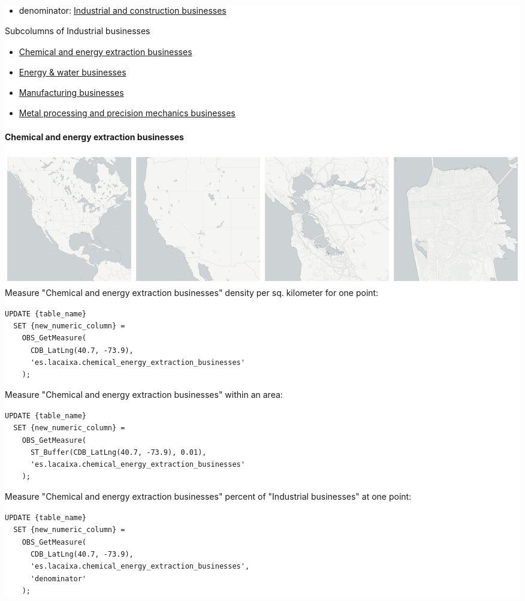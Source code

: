 * denominator: [Industrial and construction businesses](#es-lacaixa-industrial-construction-businesses)

Subcolumns of Industrial businesses

- [Chemical and energy extraction businesses](#chemical-and-energy-extraction-businesses)

- [Energy &amp; water businesses](#energy-water-businesses)

- [Manufacturing businesses](#manufacturing-businesses)

- [Metal processing and precision mechanics businesses](#metal-processing-and-precision-mechanics-businesses)



#### <a name="chemical-and-energy-extraction-businesses"></a><a name="es-lacaixa-chemical-energy-extraction-businesses"></a>Chemical and energy extraction businesses

[<img alt="../../_images/es.lacaixa.chemical_energy_extraction_businesses.png" src="../../_images/es.lacaixa.chemical_energy_extraction_businesses.png" style="width: 100%;" />](../../_images/es.lacaixa.chemical_energy_extraction_businesses.png)Measure &quot;Chemical and energy extraction businesses&quot;  density per sq. kilometer  for one point:

    UPDATE {table_name}
      SET {new_numeric_column} =
        OBS_GetMeasure(
          CDB_LatLng(40.7, -73.9),
          'es.lacaixa.chemical_energy_extraction_businesses'
        );

Measure &quot;Chemical and energy extraction businesses&quot; within an area:

    UPDATE {table_name}
      SET {new_numeric_column} =
        OBS_GetMeasure(
          ST_Buffer(CDB_LatLng(40.7, -73.9), 0.01),
          'es.lacaixa.chemical_energy_extraction_businesses'
        );

Measure &quot;Chemical and energy extraction businesses&quot; percent of &quot;Industrial businesses&quot; at one point:

    UPDATE {table_name}
      SET {new_numeric_column} =
        OBS_GetMeasure(
          CDB_LatLng(40.7, -73.9),
          'es.lacaixa.chemical_energy_extraction_businesses',
          'denominator'
        );

